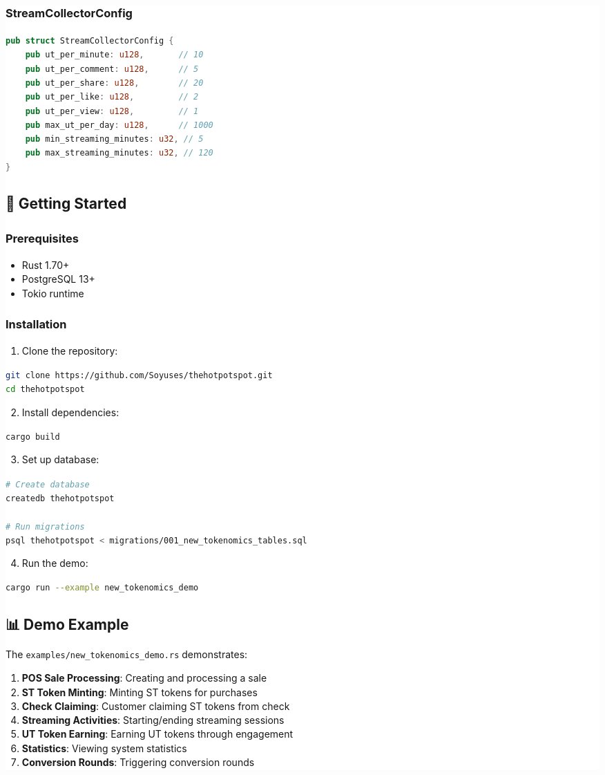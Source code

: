 ### StreamCollectorConfig
```rust
pub struct StreamCollectorConfig {
    pub ut_per_minute: u128,       // 10
    pub ut_per_comment: u128,      // 5
    pub ut_per_share: u128,        // 20
    pub ut_per_like: u128,         // 2
    pub ut_per_view: u128,         // 1
    pub max_ut_per_day: u128,      // 1000
    pub min_streaming_minutes: u32, // 5
    pub max_streaming_minutes: u32, // 120
}
```

## 🚀 Getting Started

### Prerequisites

- Rust 1.70+
- PostgreSQL 13+
- Tokio runtime

### Installation

1. Clone the repository:
```bash
git clone https://github.com/Soyuses/thehotpotspot.git
cd thehotpotspot
```

2. Install dependencies:
```bash
cargo build
```

3. Set up database:
```bash
# Create database
createdb thehotpotspot

# Run migrations
psql thehotpotspot < migrations/001_new_tokenomics_tables.sql
```

4. Run the demo:
```bash
cargo run --example new_tokenomics_demo
```

## 📊 Demo Example

The `examples/new_tokenomics_demo.rs` demonstrates:

1. **POS Sale Processing**: Creating and processing a sale
2. **ST Token Minting**: Minting ST tokens for purchases
3. **Check Claiming**: Customer claiming ST tokens from check
4. **Streaming Activities**: Starting/ending streaming sessions
5. **UT Token Earning**: Earning UT tokens through engagement
6. **Statistics**: Viewing system statistics
7. **Conversion Rounds**: Triggering conversion rounds
